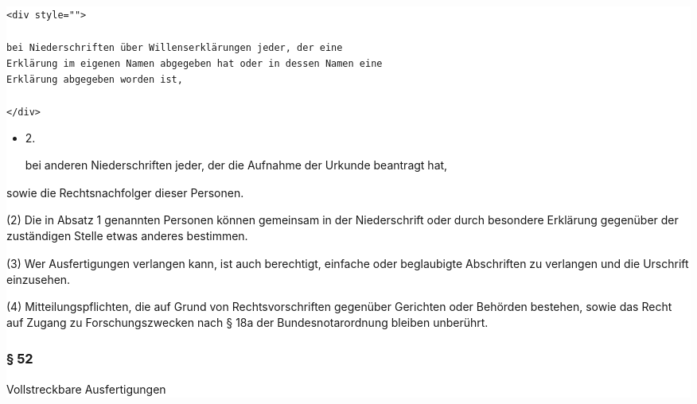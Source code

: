     <div style="">
    
    bei Niederschriften über Willenserklärungen jeder, der eine
    Erklärung im eigenen Namen abgegeben hat oder in dessen Namen eine
    Erklärung abgegeben worden ist,
    
    </div>

  - 2\.
    
    <div style="">
    
    bei anderen Niederschriften jeder, der die Aufnahme der Urkunde
    beantragt hat,
    
    </div>

sowie die Rechtsnachfolger dieser Personen.

</div>

<div class="jurAbsatz">

(2) Die in Absatz 1 genannten Personen können gemeinsam in der
Niederschrift oder durch besondere Erklärung gegenüber der zuständigen
Stelle etwas anderes bestimmen.

</div>

<div class="jurAbsatz">

(3) Wer Ausfertigungen verlangen kann, ist auch berechtigt, einfache
oder beglaubigte Abschriften zu verlangen und die Urschrift einzusehen.

</div>

<div class="jurAbsatz">

(4) Mitteilungspflichten, die auf Grund von Rechtsvorschriften gegenüber
Gerichten oder Behörden bestehen, sowie das Recht auf Zugang zu
Forschungszwecken nach § 18a der Bundesnotarordnung bleiben unberührt.

</div>

</div>

</div>

</div>

<span id="BJNR015130969BJNE007401125.html"></span>

### § 52  
Vollstreckbare Ausfertigungen

<div>

<div class="jnhtml">

<div>

<div class="jurAbsatz">
